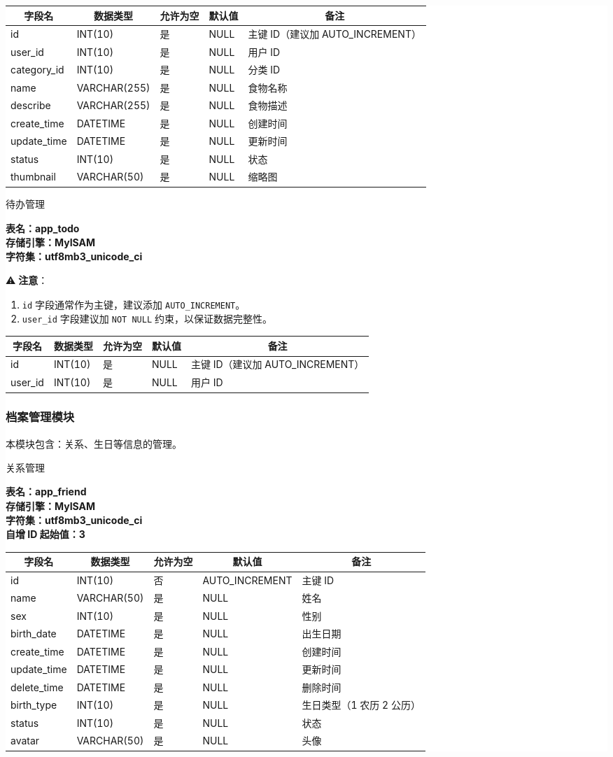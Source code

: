 | 字段名      | 数据类型     | 允许为空 | 默认值 | 备注                             |
| ----------- | ------------ | -------- | ------ | -------------------------------- |
| id          | INT(10)      | 是       | NULL   | 主键 ID（建议加 AUTO_INCREMENT） |
| user_id     | INT(10)      | 是       | NULL   | 用户 ID                          |
| category_id | INT(10)      | 是       | NULL   | 分类 ID                          |
| name        | VARCHAR(255) | 是       | NULL   | 食物名称                         |
| describe    | VARCHAR(255) | 是       | NULL   | 食物描述                         |
| create_time | DATETIME     | 是       | NULL   | 创建时间                         |
| update_time | DATETIME     | 是       | NULL   | 更新时间                         |
| status      | INT(10)      | 是       | NULL   | 状态                             |
| thumbnail   | VARCHAR(50)  | 是       | NULL   | 缩略图                           |

待办管理

**表名：app_todo**  
**存储引擎：MyISAM**  
**字符集：utf8mb3_unicode_ci**  

⚠️ **注意**：

1. `id` 字段通常作为主键，建议添加 `AUTO_INCREMENT`。  
2. `user_id` 字段建议加 `NOT NULL` 约束，以保证数据完整性。  

| 字段名  | 数据类型 | 允许为空 | 默认值 | 备注                             |
| ------- | -------- | -------- | ------ | -------------------------------- |
| id      | INT(10)  | 是       | NULL   | 主键 ID（建议加 AUTO_INCREMENT） |
| user_id | INT(10)  | 是       | NULL   | 用户 ID                          |



### 档案管理模块

本模块包含：关系、生日等信息的管理。

关系管理

**表名：app_friend**  
**存储引擎：MyISAM**  
**字符集：utf8mb3_unicode_ci**  
**自增 ID 起始值：3**  

| 字段名       | 数据类型     | 允许为空 | 默认值         | 备注                      |
| ------------ | ------------ | -------- | -------------- | ------------------------- |
| id           | INT(10)      | 否       | AUTO_INCREMENT | 主键 ID                   |
| name         | VARCHAR(50)  | 是       | NULL           | 姓名                      |
| sex          | INT(10)      | 是       | NULL           | 性别                      |
| birth_date   | DATETIME     | 是       | NULL           | 出生日期                  |
| create_time  | DATETIME     | 是       | NULL           | 创建时间                  |
| update_time  | DATETIME     | 是       | NULL           | 更新时间                  |
| delete_time  | DATETIME     | 是       | NULL           | 删除时间                  |
| birth_type   | INT(10)      | 是       | NULL           | 生日类型（1 农历 2 公历） |
| status       | INT(10)      | 是       | NULL           | 状态                      |
| avatar       | VARCHAR(50)  | 是       | NULL           | 头像                      |